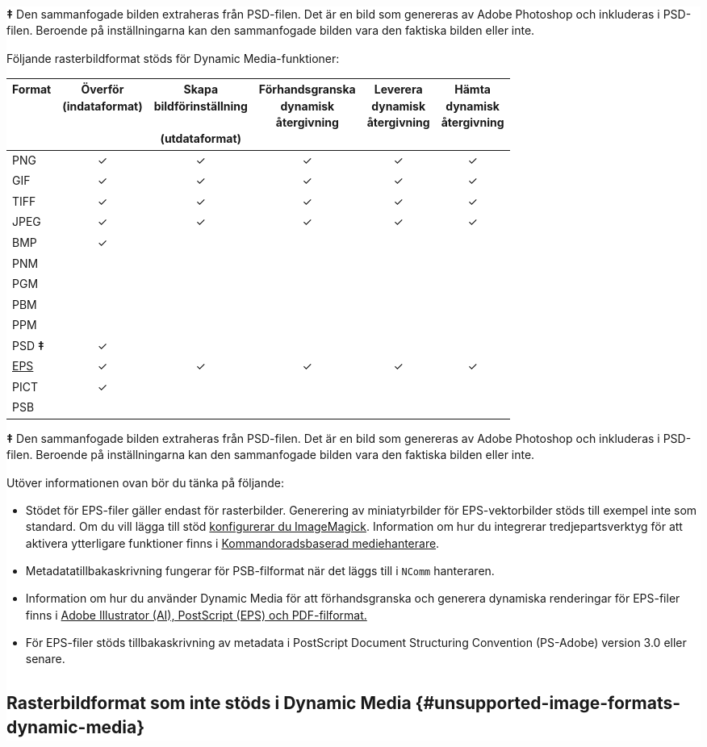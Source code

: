 **‡** Den sammanfogade bilden extraheras från PSD-filen. Det är en bild som genereras av Adobe Photoshop och inkluderas i PSD-filen. Beroende på inställningarna kan den sammanfogade bilden vara den faktiska bilden eller inte.

Följande rasterbildformat stöds för Dynamic Media-funktioner:

| Format | Överför<br> (indataformat) | Skapa<br> bildförinställning<br><br> (utdataformat) | Förhandsgranska<br> dynamisk<br> återgivning | Leverera<br> dynamisk<br> återgivning | Hämta<br> dynamisk<br> återgivning |
|---|:---:|:---:|:---:|:---:|:---:|
| PNG | ✓ | ✓ | ✓ | ✓ | ✓ |
| GIF | ✓ | ✓ | ✓ | ✓ | ✓ |
| TIFF | ✓ | ✓ | ✓ | ✓ | ✓ |
| JPEG | ✓ | ✓ | ✓ | ✓ | ✓ |
| BMP | ✓ |  |  |  |  |
| PNM |  |  |  |  |  |
| PGM |  |  |  |  |  |
| PBM |  |  |  |  |  |
| PPM |  |  |  |  |  |
| PSD **‡** | ✓ |  |  |  |  |
| [EPS](managing-image-presets.md#adobe-illustrator-ai-postscript-eps-and-pdf-file-formats) | ✓ | ✓ | ✓ | ✓ | ✓ |
| PICT | ✓ |  |  |  |  |
| PSB |  |  |  |  |  |

**‡** Den sammanfogade bilden extraheras från PSD-filen. Det är en bild som genereras av Adobe Photoshop och inkluderas i PSD-filen. Beroende på inställningarna kan den sammanfogade bilden vara den faktiska bilden eller inte.

Utöver informationen ovan bör du tänka på följande:

* Stödet för EPS-filer gäller endast för rasterbilder. Generering av miniatyrbilder för EPS-vektorbilder stöds till exempel inte som standard. Om du vill lägga till stöd [konfigurerar du ImageMagick](best-practices-for-imagemagick.md). Information om hur du integrerar tredjepartsverktyg för att aktivera ytterligare funktioner finns i [Kommandoradsbaserad mediehanterare](media-handlers.md#command-line-based-media-handler).

* Metadatatillbakaskrivning fungerar för PSB-filformat när det läggs till i `NComm` hanteraren.

* Information om hur du använder Dynamic Media för att förhandsgranska och generera dynamiska renderingar för EPS-filer finns i [Adobe Illustrator (AI), PostScript (EPS) och PDF-filformat.](../assets/managing-image-presets.md#adobe-illustrator-ai-postscript-eps-and-pdf-file-formats)

* För EPS-filer stöds tillbakaskrivning av metadata i PostScript Document Structuring Convention (PS-Adobe) version 3.0 eller senare.

## Rasterbildformat som inte stöds i Dynamic Media {#unsupported-image-formats-dynamic-media}
